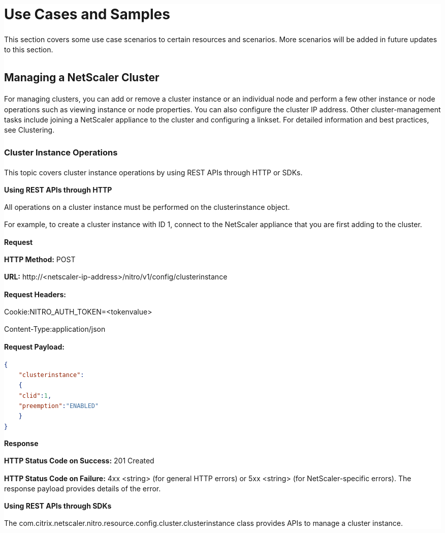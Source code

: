 # Use Cases and Samples
This section covers some use case scenarios to certain resources and scenarios. More scenarios will be added in future updates to this section.

## Managing a NetScaler Cluster
For managing clusters, you can add or remove a cluster instance or an individual node and perform a few other instance or node operations such as viewing instance or node properties. You can also configure the cluster IP address. Other cluster-management tasks include joining a NetScaler appliance to the cluster and configuring a linkset. For detailed information and best practices, see Clustering.

### Cluster Instance Operations

This topic covers cluster instance operations by using REST APIs through HTTP or SDKs. 

**Using REST APIs through HTTP**

All operations on a cluster instance must be performed on the clusterinstance object.

For example, to create a cluster instance with ID 1, connect to the NetScaler appliance that you are first adding to the cluster.

**Request**

**HTTP Method:** POST

**URL:** http://&lt;netscaler-ip-address&gt;/nitro/v1/config/clusterinstance

**Request Headers:**

Cookie:NITRO\_AUTH\_TOKEN=&lt;tokenvalue&gt; 

Content-Type:application/json

**Request Payload:**
```json
{ 
    "clusterinstance": 
    { 
    "clid":1, 
    "preemption":"ENABLED" 
    } 
} 
```

**Response**

**HTTP Status Code on Success:** 201 Created

**HTTP Status Code on Failure:** 4xx &lt;string&gt; (for general HTTP errors) or 5xx &lt;string&gt; (for NetScaler-specific errors). The response payload provides details of the error.

**Using REST APIs through SDKs**

The com.citrix.netscaler.nitro.resource.config.cluster.clusterinstance class provides APIs to manage a cluster instance.
